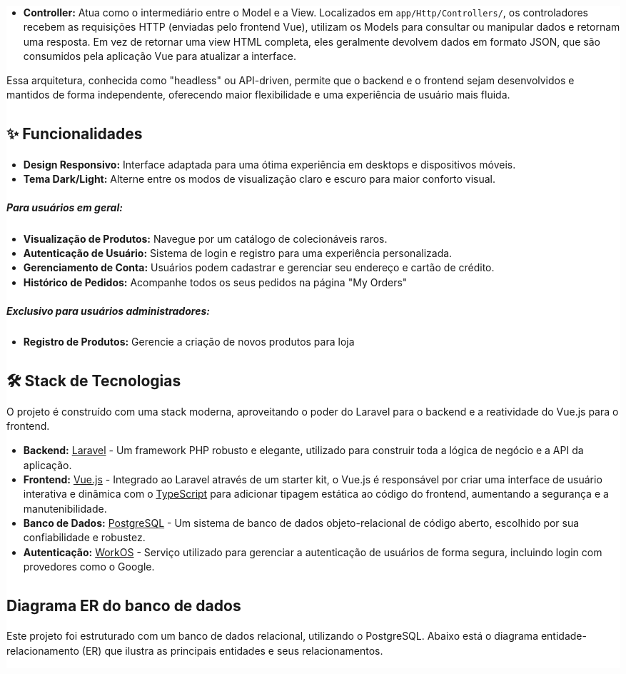 -   **Controller:** Atua como o intermediário entre o Model e a View. Localizados em `app/Http/Controllers/`, os controladores recebem as requisições HTTP (enviadas pelo frontend Vue), utilizam os Models para consultar ou manipular dados e retornam uma resposta. Em vez de retornar uma view HTML completa, eles geralmente devolvem dados em formato JSON, que são consumidos pela aplicação Vue para atualizar a interface.

Essa arquitetura, conhecida como "headless" ou API-driven, permite que o backend e o frontend sejam desenvolvidos e mantidos de forma independente, oferecendo maior flexibilidade e uma experiência de usuário mais fluida.


## ✨ Funcionalidades

-   **Design Responsivo:** Interface adaptada para uma ótima experiência em desktops e dispositivos móveis.
-   **Tema Dark/Light:** Alterne entre os modos de visualização claro e escuro para maior conforto visual.

##### Para usuários em geral:

- **Visualização de Produtos:** Navegue por um catálogo de colecionáveis raros.
- **Autenticação de Usuário:** Sistema de login e registro para uma experiência personalizada.
- **Gerenciamento de Conta:** Usuários podem cadastrar e gerenciar seu endereço e cartão de crédito.
- **Histórico de Pedidos:** Acompanhe todos os seus pedidos na página "My Orders"

##### Exclusivo para usuários administradores:

- **Registro de Produtos:** Gerencie a criação de novos produtos para loja


## 🛠️ Stack de Tecnologias

O projeto é construído com uma stack moderna, aproveitando o poder do Laravel para o backend e a reatividade do Vue.js para o frontend.

-   **Backend:** [Laravel](https://laravel.com/) - Um framework PHP robusto e elegante, utilizado para construir toda a lógica de negócio e a API da aplicação.
-   **Frontend:** [Vue.js](https://vuejs.org/) - Integrado ao Laravel através de um starter kit, o Vue.js é responsável por criar uma interface de usuário interativa e dinâmica com o [TypeScript](https://www.typescriptlang.org/) para adicionar tipagem estática ao código do frontend, aumentando a segurança e a manutenibilidade.
-   **Banco de Dados:** [PostgreSQL](https://www.postgresql.org/) - Um sistema de banco de dados objeto-relacional de código aberto, escolhido por sua confiabilidade e robustez.
-   **Autenticação:** [WorkOS](https://workos.com/) - Serviço utilizado para gerenciar a autenticação de usuários de forma segura, incluindo login com provedores como o Google.


## Diagrama ER do banco de dados

Este projeto foi estruturado com um banco de dados relacional, utilizando o PostgreSQL. Abaixo está o diagrama entidade-relacionamento (ER) que ilustra as principais entidades e seus relacionamentos.

<div style="display: flex; justify-content:center" >